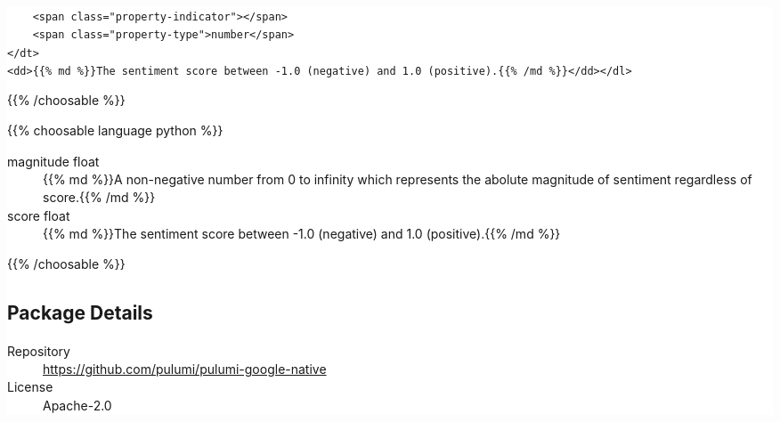         <span class="property-indicator"></span>
        <span class="property-type">number</span>
    </dt>
    <dd>{{% md %}}The sentiment score between -1.0 (negative) and 1.0 (positive).{{% /md %}}</dd></dl>
{{% /choosable %}}

{{% choosable language python %}}
<dl class="resources-properties"><dt class="property-required"
            title="Required">
        <span id="magnitude_python">
<a href="#magnitude_python" style="color: inherit; text-decoration: inherit;">magnitude</a>
</span>
        <span class="property-indicator"></span>
        <span class="property-type">float</span>
    </dt>
    <dd>{{% md %}}A non-negative number from 0 to infinity which represents the abolute magnitude of sentiment regardless of score.{{% /md %}}</dd><dt class="property-required"
            title="Required">
        <span id="score_python">
<a href="#score_python" style="color: inherit; text-decoration: inherit;">score</a>
</span>
        <span class="property-indicator"></span>
        <span class="property-type">float</span>
    </dt>
    <dd>{{% md %}}The sentiment score between -1.0 (negative) and 1.0 (positive).{{% /md %}}</dd></dl>
{{% /choosable %}}





<h2 id="package-details">Package Details</h2>
<dl class="package-details">
	<dt>Repository</dt>
	<dd><a href="https://github.com/pulumi/pulumi-google-native">https://github.com/pulumi/pulumi-google-native</a></dd>
	<dt>License</dt>
	<dd>Apache-2.0</dd>
</dl>

